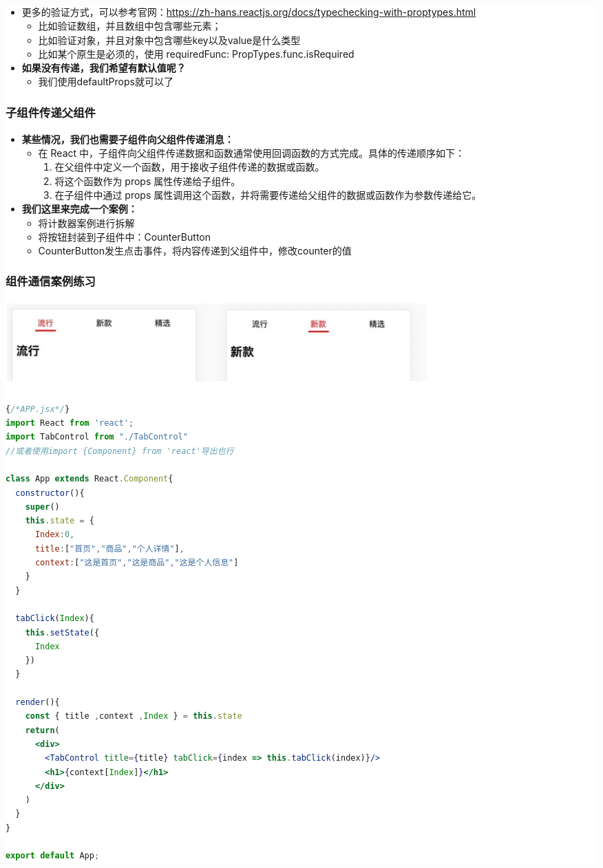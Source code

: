 - 更多的验证方式，可以参考官网：https://zh-hans.reactjs.org/docs/typechecking-with-proptypes.html
  - 比如验证数组，并且数组中包含哪些元素；
  - 比如验证对象，并且对象中包含哪些key以及value是什么类型
  - 比如某个原生是必须的，使用 requiredFunc: PropTypes.func.isRequired
- **如果没有传递，我们希望有默认值呢？**
  - 我们使用defaultProps就可以了

### 子组件传递父组件

- **某些情况，我们也需要子组件向父组件传递消息：**
  - 在 React 中，子组件向父组件传递数据和函数通常使用回调函数的方式完成。具体的传递顺序如下：
    1. 在父组件中定义一个函数，用于接收子组件传递的数据或函数。
    2. 将这个函数作为 props 属性传递给子组件。
    3. 在子组件中通过 props 属性调用这个函数，并将需要传递给父组件的数据或函数作为参数传递给它。
- **我们这里来完成一个案例：**
  - 将计数器案例进行拆解
  - 将按钮封装到子组件中：CounterButton
  - CounterButton发生点击事件，将内容传递到父组件中，修改counter的值

### 组件通信案例练习

![image-20230404123026129](.\React-images\image-20230404123026129-1683026306062-7.png)

```jsx
{/*APP.jsx*/}
import React from 'react';
import TabControl from "./TabControl"
//或者使用import {Component} from 'react'导出也行

class App extends React.Component{
  constructor(){
    super()
    this.state = {
      Index:0,
      title:["首页","商品","个人详情"],
      context:["这是首页","这是商品","这是个人信息"]
    }
  }

  tabClick(Index){
    this.setState({
      Index
    })
  }

  render(){
    const { title ,context ,Index } = this.state
    return(
      <div>
        <TabControl title={title} tabClick={index => this.tabClick(index)}/>
        <h1>{context[Index]}</h1>
      </div>
    )
  }
}

export default App;
```